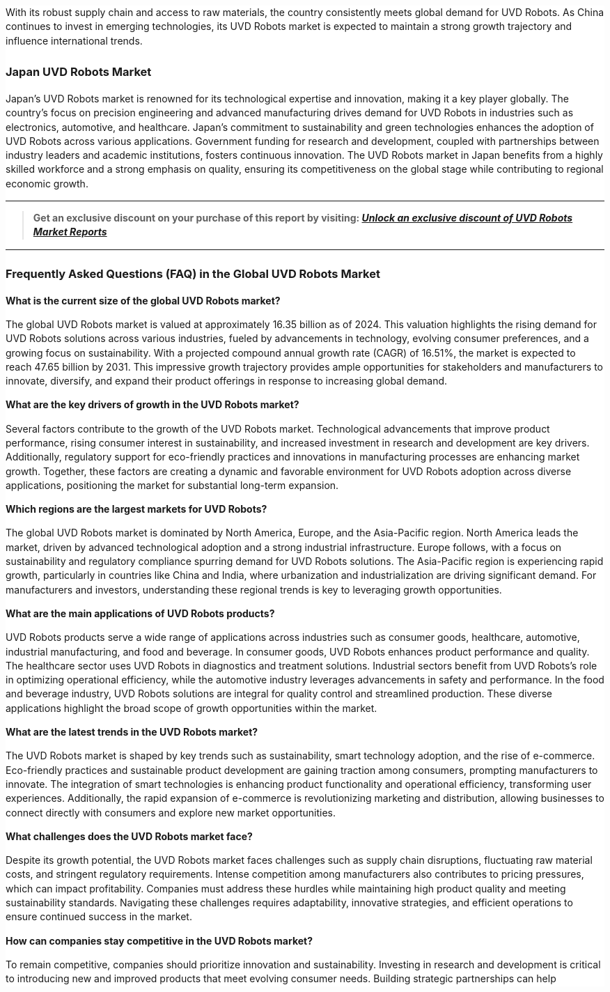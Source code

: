 With its robust supply chain and access to raw materials, the country consistently meets global demand for UVD Robots. As China continues to invest in emerging technologies, its UVD Robots market is expected to maintain a strong growth trajectory and influence international trends.</p><h3>Japan UVD Robots Market</h3><p>Japan&rsquo;s UVD Robots market is renowned for its technological expertise and innovation, making it a key player globally. The country&rsquo;s focus on precision engineering and advanced manufacturing drives demand for UVD Robots in industries such as electronics, automotive, and healthcare. Japan&rsquo;s commitment to sustainability and green technologies enhances the adoption of UVD Robots across various applications. Government funding for research and development, coupled with partnerships between industry leaders and academic institutions, fosters continuous innovation. The UVD Robots market in Japan benefits from a highly skilled workforce and a strong emphasis on quality, ensuring its competitiveness on the global stage while contributing to regional economic growth.</p><hr /><blockquote><p><strong>Get an exclusive discount on your purchase of this report by visiting: <em><a href="://marketresearchpulse.com/ask-for-discount/6572?utm_source=Github&amp;utm_medium=0110">Unlock an exclusive discount of UVD Robots Market Reports</a></em>&nbsp;</strong></p></blockquote><hr /><h3>Frequently Asked Questions (FAQ) in the Global UVD Robots Market</h3><p><strong>What is the current size of the global UVD Robots market?</strong></p><p>The global UVD Robots market is valued at approximately 16.35 billion as of 2024. This valuation highlights the rising demand for UVD Robots solutions across various industries, fueled by advancements in technology, evolving consumer preferences, and a growing focus on sustainability. With a projected compound annual growth rate (CAGR) of 16.51%, the market is expected to reach 47.65 billion by 2031. This impressive growth trajectory provides ample opportunities for stakeholders and manufacturers to innovate, diversify, and expand their product offerings in response to increasing global demand.</p><p><strong>What are the key drivers of growth in the UVD Robots market?</strong></p><p>Several factors contribute to the growth of the UVD Robots market. Technological advancements that improve product performance, rising consumer interest in sustainability, and increased investment in research and development are key drivers. Additionally, regulatory support for eco-friendly practices and innovations in manufacturing processes are enhancing market growth. Together, these factors are creating a dynamic and favorable environment for UVD Robots adoption across diverse applications, positioning the market for substantial long-term expansion.</p><p><strong>Which regions are the largest markets for UVD Robots?</strong></p><p>The global UVD Robots market is dominated by North America, Europe, and the Asia-Pacific region. North America leads the market, driven by advanced technological adoption and a strong industrial infrastructure. Europe follows, with a focus on sustainability and regulatory compliance spurring demand for UVD Robots solutions. The Asia-Pacific region is experiencing rapid growth, particularly in countries like China and India, where urbanization and industrialization are driving significant demand. For manufacturers and investors, understanding these regional trends is key to leveraging growth opportunities.</p><p><strong>What are the main applications of UVD Robots products?</strong></p><p>UVD Robots products serve a wide range of applications across industries such as consumer goods, healthcare, automotive, industrial manufacturing, and food and beverage. In consumer goods, UVD Robots enhances product performance and quality. The healthcare sector uses UVD Robots in diagnostics and treatment solutions. Industrial sectors benefit from UVD Robots&rsquo;s role in optimizing operational efficiency, while the automotive industry leverages advancements in safety and performance. In the food and beverage industry, UVD Robots solutions are integral for quality control and streamlined production. These diverse applications highlight the broad scope of growth opportunities within the market.</p><p><strong>What are the latest trends in the UVD Robots market?</strong></p><p>The UVD Robots market is shaped by key trends such as sustainability, smart technology adoption, and the rise of e-commerce. Eco-friendly practices and sustainable product development are gaining traction among consumers, prompting manufacturers to innovate. The integration of smart technologies is enhancing product functionality and operational efficiency, transforming user experiences. Additionally, the rapid expansion of e-commerce is revolutionizing marketing and distribution, allowing businesses to connect directly with consumers and explore new market opportunities.</p><p><strong>What challenges does the UVD Robots market face?</strong></p><p>Despite its growth potential, the UVD Robots market faces challenges such as supply chain disruptions, fluctuating raw material costs, and stringent regulatory requirements. Intense competition among manufacturers also contributes to pricing pressures, which can impact profitability. Companies must address these hurdles while maintaining high product quality and meeting sustainability standards. Navigating these challenges requires adaptability, innovative strategies, and efficient operations to ensure continued success in the market.</p><p><strong>How can companies stay competitive in the UVD Robots market?</strong></p><p>To remain competitive, companies should prioritize innovation and sustainability. Investing in research and development is critical to introducing new and improved products that meet evolving consumer needs. Building strategic partnerships can help